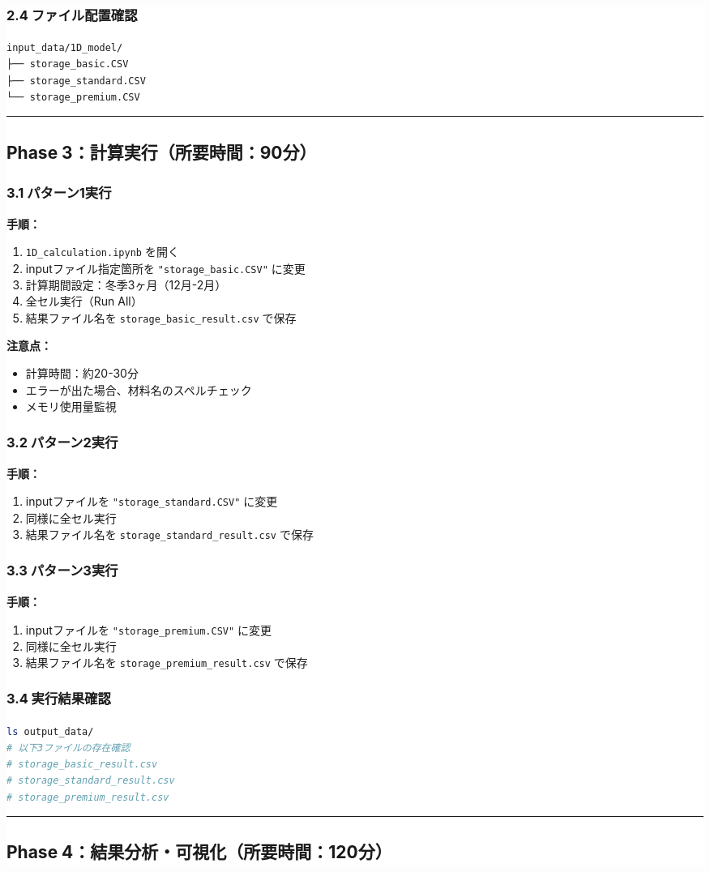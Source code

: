 ### 2.4 ファイル配置確認
```
input_data/1D_model/
├── storage_basic.CSV
├── storage_standard.CSV
└── storage_premium.CSV
```

---

## Phase 3：計算実行（所要時間：90分）

### 3.1 パターン1実行

**手順：**
1. `1D_calculation.ipynb` を開く
2. inputファイル指定箇所を `"storage_basic.CSV"` に変更
3. 計算期間設定：冬季3ヶ月（12月-2月）
4. 全セル実行（Run All）
5. 結果ファイル名を `storage_basic_result.csv` で保存

**注意点：**
- 計算時間：約20-30分
- エラーが出た場合、材料名のスペルチェック
- メモリ使用量監視

### 3.2 パターン2実行

**手順：**
1. inputファイルを `"storage_standard.CSV"` に変更
2. 同様に全セル実行
3. 結果ファイル名を `storage_standard_result.csv` で保存

### 3.3 パターン3実行

**手順：**
1. inputファイルを `"storage_premium.CSV"` に変更
2. 同様に全セル実行
3. 結果ファイル名を `storage_premium_result.csv` で保存

### 3.4 実行結果確認
```bash
ls output_data/
# 以下3ファイルの存在確認
# storage_basic_result.csv
# storage_standard_result.csv  
# storage_premium_result.csv
```

---

## Phase 4：結果分析・可視化（所要時間：120分）
